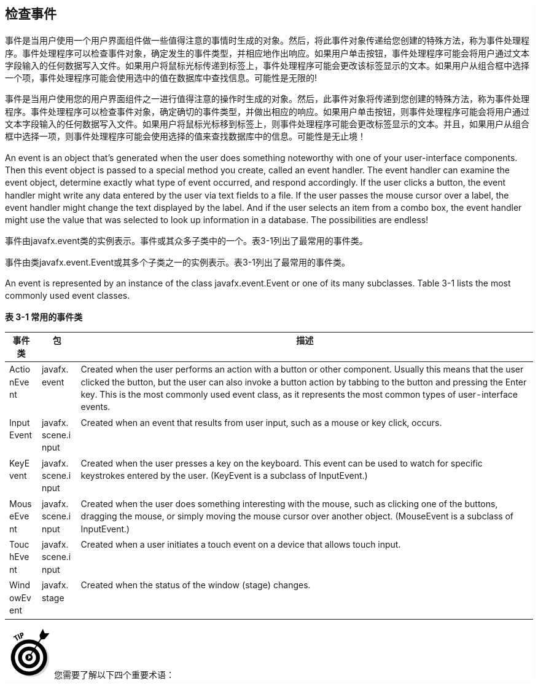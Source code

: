 ## 检查事件

事件是当用户使用一个用户界面组件做一些值得注意的事情时生成的对象。然后，将此事件对象传递给您创建的特殊方法，称为事件处理程序。事件处理程序可以检查事件对象，确定发生的事件类型，并相应地作出响应。如果用户单击按钮，事件处理程序可能会将用户通过文本字段输入的任何数据写入文件。如果用户将鼠标光标传递到标签上，事件处理程序可能会更改该标签显示的文本。如果用户从组合框中选择一个项，事件处理程序可能会使用选中的值在数据库中查找信息。可能性是无限的!

事件是当用户使用您的用户界面组件之一进行值得注意的操作时生成的对象。然后，此事件对象将传递到您创建的特殊方法，称为事件处理程序。事件处理程序可以检查事件对象，确定确切的事件类型，并做出相应的响应。如果用户单击按钮，则事件处理程序可能会将用户通过文本字段输入的任何数据写入文件。如果用户将鼠标光标移到标签上，则事件处理程序可能会更改标签显示的文本。并且，如果用户从组合框中选择一项，则事件处理程序可能会使用选择的值来查找数据库中的信息。可能性是无止境！

An event is an object that’s generated when the user does something noteworthy with one of your user-interface components. Then this event object is passed to a special method you create, called an event handler. The event handler can examine the event object, determine exactly what type of event occurred, and respond accordingly. If the user clicks a button, the event handler might write any data entered by the user via text fields to a file. If the user passes the mouse cursor over a label, the event handler might change the text displayed by the label. And if the user selects an item from a combo box, the event handler might use the value that was selected to look up information in a database. The possibilities are endless!

事件由javafx.event类的实例表示。事件或其众多子类中的一个。表3-1列出了最常用的事件类。

事件由类javafx.event.Event或其多个子类之一的实例表示。表3-1列出了最常用的事件类。

An event is represented by an instance of the class javafx.event.Event or one of its many subclasses. Table 3-1 lists the most commonly used event classes.

**表 3-1 常用的事件类**

| 事件类      | 包                  | 描述                                                         |
| ----------- | ------------------- | ------------------------------------------------------------ |
| ActionEvent | javafx.event        | Created when the user performs an action with a button or other component. Usually this means that the user clicked the button, but the user can also invoke a button action by tabbing to the button and pressing the Enter key. This is the most commonly used event class, as it represents the most common types of user-interface events. |
| InputEvent  | javafx. scene.input | Created when an event that results from user input, such as a mouse or key click, occurs. |
| KeyEvent    | javafx. scene.input | Created when the user presses a key on the keyboard. This event can be used to watch for specific keystrokes entered by the user. (KeyEvent is a subclass of InputEvent.) |
| MouseEvent  | javafx. scene.input | Created when the user does something interesting with the mouse, such as clicking one of the buttons, dragging the mouse, or simply moving the mouse cursor over another object. (MouseEvent is a subclass of InputEvent.) |
| TouchEvent  | javafx. scene.input | Created when a user initiates a touch event on a device that allows touch input. |
| WindowEvent | javafx.stage        | Created when the status of the window (stage) changes.       |

<img src="assets/tip.png" width="80"/>您需要了解以下四个重要术语：
